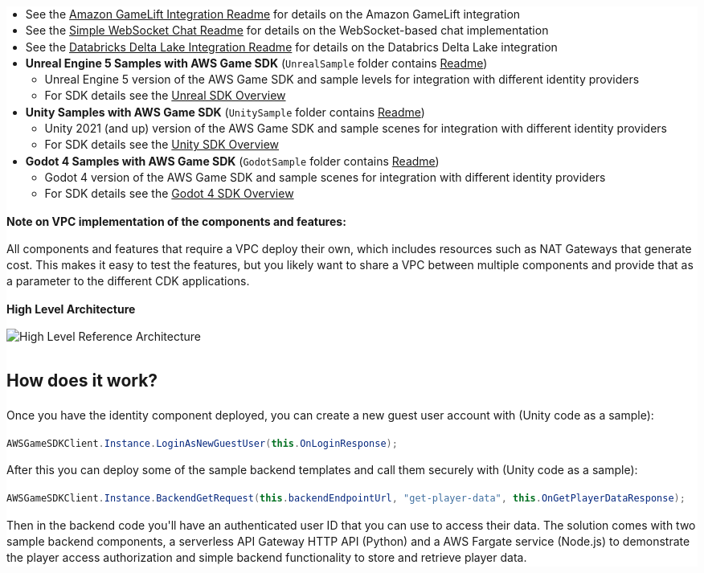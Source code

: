   * See the [Amazon GameLift Integration Readme](BackendFeatures/AmazonGameLiftIntegration/README.md) for details on the Amazon GameLift integration
  * See the [Simple WebSocket Chat Readme](BackendFeatures/SimpleWebsocketChat/Readme.md) for details on the WebSocket-based chat implementation
  * See the [Databricks Delta Lake Integration Readme](BackendFeatures/DeltaLakeIntegration/README.md) for details on the Databrics Delta Lake integration
* **Unreal Engine 5 Samples with AWS Game SDK** (`UnrealSample` folder contains [Readme](UnrealSample/README.md))
  * Unreal Engine 5 version of the AWS Game SDK and sample levels for integration with different identity providers
  * For SDK details see the [Unreal SDK Overview](UnrealSample/README.md#sdk-overview)
* **Unity Samples with AWS Game SDK** (`UnitySample` folder contains [Readme](UnitySample/README.md))
  * Unity 2021 (and up) version of the AWS Game SDK and sample scenes for integration with different identity providers
  * For SDK details see the [Unity SDK Overview](UnitySample/README.md#sdk-overview)
* **Godot 4 Samples with AWS Game SDK** (`GodotSample` folder contains [Readme](GodotSample/README.md))
  * Godot 4 version of the AWS Game SDK and sample scenes for integration with different identity providers
  * For SDK details see the [Godot 4 SDK Overview](GodotSample/README.md#sdk-overview)

**Note on VPC implementation of the components and features:**

All components and features that require a VPC deploy their own, which includes resources such as NAT Gateways that generate cost. This makes it easy to test the features, but you likely want to share a VPC between multiple components and provide that as a parameter to the different CDK applications.

**High Level Architecture**

![High Level Reference Architecture](highlevelarchitecture.png)

## How does it work?

Once you have the identity component deployed, you can create a new guest user account with (Unity code as a sample):

```csharp
AWSGameSDKClient.Instance.LoginAsNewGuestUser(this.OnLoginResponse);
```

After this you can deploy some of the sample backend templates and call them securely with (Unity code as a sample):

```csharp
AWSGameSDKClient.Instance.BackendGetRequest(this.backendEndpointUrl, "get-player-data", this.OnGetPlayerDataResponse);
```

Then in the backend code you'll have an authenticated user ID that you can use to access their data. The solution comes with two sample backend components, a serverless API Gateway HTTP API (Python) and a AWS Fargate service (Node.js) to demonstrate the player access authorization and simple backend functionality to store and retrieve player data.
